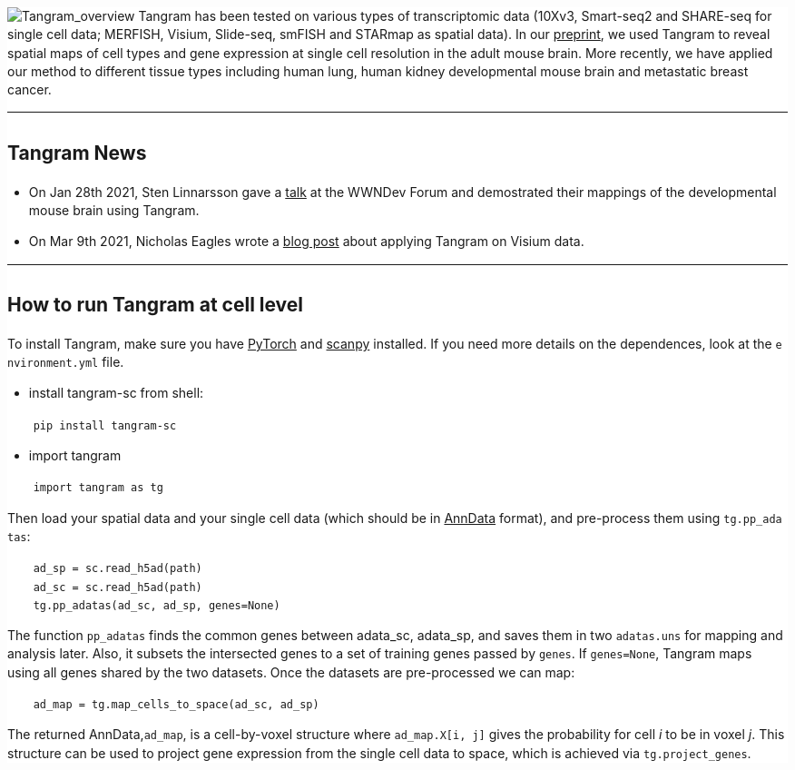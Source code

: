 ![Tangram_overview](https://raw.githubusercontent.com/broadinstitute/Tangram/master/figures/tangram_overview.png)
Tangram has been tested on various types of transcriptomic data (10Xv3, Smart-seq2 and SHARE-seq for single cell data; MERFISH, Visium, Slide-seq, smFISH and STARmap as spatial data). In our [preprint](https://www.biorxiv.org/content/10.1101/2020.08.29.272831v1), we used Tangram to reveal spatial maps of cell types and gene expression at single cell resolution in the adult mouse brain. More recently, we have applied our method to different tissue types including human lung, human kidney developmental mouse brain and metastatic breast cancer.

***
## Tangram News

* On Jan 28th 2021, Sten Linnarsson gave a [talk](https://www.youtube.com/watch?v=0mxIe2AsSKs) at the WWNDev Forum and demostrated their mappings of the developmental mouse brain using Tangram.

* On Mar 9th 2021, Nicholas Eagles wrote a [blog post](http://research.libd.org/rstatsclub/2021/03/09/lessons-learned-applying-tangram-on-visium-data/#.YFDd7ZNKhax) about applying Tangram on Visium data.



***
## How to run Tangram at cell level

To install Tangram, make sure you have [PyTorch](https://pytorch.org/) and [scanpy](https://scanpy.readthedocs.io/en/stable/) installed. If you need more details on the dependences, look at the `environment.yml` file. 

* install tangram-sc from shell:
```
    pip install tangram-sc
```
* import tangram
```
    import tangram as tg
```

Then load your spatial data and your single cell data (which should be in [AnnData](https://anndata.readthedocs.io/en/latest/anndata.AnnData.html) format), and pre-process them using `tg.pp_adatas`:

```
    ad_sp = sc.read_h5ad(path)
    ad_sc = sc.read_h5ad(path)
    tg.pp_adatas(ad_sc, ad_sp, genes=None)
```

The function `pp_adatas` finds the common genes between adata_sc, adata_sp, and saves them in two `adatas.uns` for mapping and analysis later. Also, it subsets the intersected genes to a set of training genes passed by `genes`. If `genes=None`, Tangram maps using all genes shared by the two datasets. Once the datasets are pre-processed we can map:

```
    ad_map = tg.map_cells_to_space(ad_sc, ad_sp)
```

The returned AnnData,`ad_map`, is a cell-by-voxel structure where `ad_map.X[i, j]` gives the probability for cell $i$ to be in voxel $j$. This structure can be used to project gene expression from the single cell data to space, which is achieved via `tg.project_genes`.
